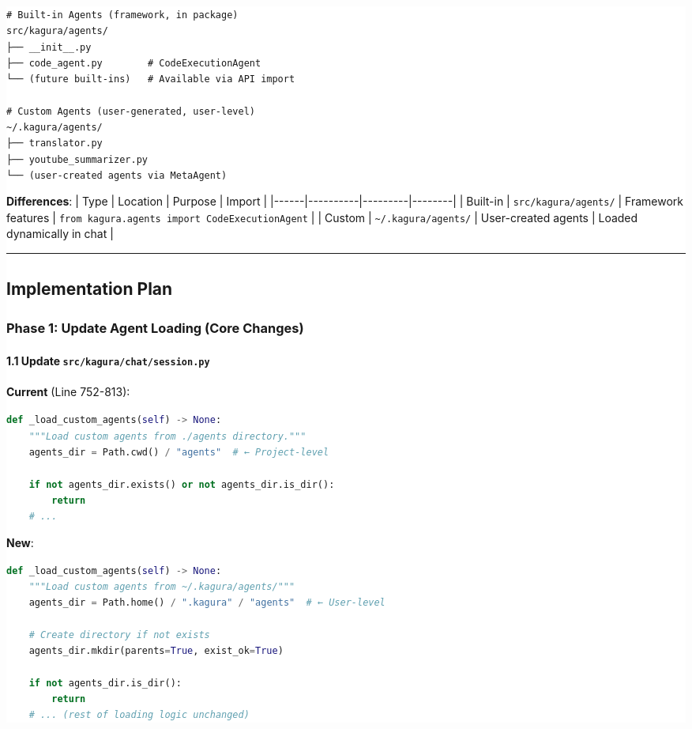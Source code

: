 ```
# Built-in Agents (framework, in package)
src/kagura/agents/
├── __init__.py
├── code_agent.py        # CodeExecutionAgent
└── (future built-ins)   # Available via API import

# Custom Agents (user-generated, user-level)
~/.kagura/agents/
├── translator.py
├── youtube_summarizer.py
└── (user-created agents via MetaAgent)
```

**Differences**:
| Type | Location | Purpose | Import |
|------|----------|---------|--------|
| Built-in | `src/kagura/agents/` | Framework features | `from kagura.agents import CodeExecutionAgent` |
| Custom | `~/.kagura/agents/` | User-created agents | Loaded dynamically in chat |

---

## Implementation Plan

### Phase 1: Update Agent Loading (Core Changes)

#### 1.1 Update `src/kagura/chat/session.py`

**Current** (Line 752-813):
```python
def _load_custom_agents(self) -> None:
    """Load custom agents from ./agents directory."""
    agents_dir = Path.cwd() / "agents"  # ← Project-level

    if not agents_dir.exists() or not agents_dir.is_dir():
        return
    # ...
```

**New**:
```python
def _load_custom_agents(self) -> None:
    """Load custom agents from ~/.kagura/agents/"""
    agents_dir = Path.home() / ".kagura" / "agents"  # ← User-level

    # Create directory if not exists
    agents_dir.mkdir(parents=True, exist_ok=True)

    if not agents_dir.is_dir():
        return
    # ... (rest of loading logic unchanged)
```
